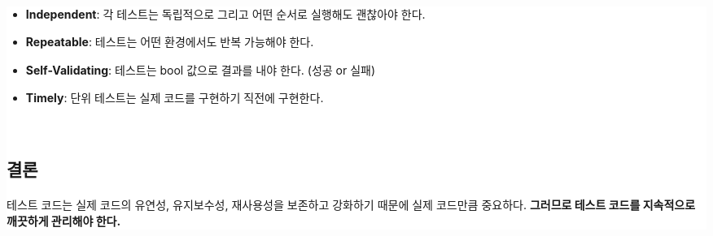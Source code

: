 - **Independent**: 각 테스트는 독립적으로 그리고 어떤 순서로 실행해도 괜찮아야 한다.

- **Repeatable**: 테스트는 어떤 환경에서도 반복 가능해야 한다.

- **Self-Validating**: 테스트는 bool 값으로 결과를 내야 한다. (성공 or 실패)

- **Timely**: 단위 테스트는 실제 코드를 구현하기 직전에 구현한다.

<br>

## 결론

테스트 코드는 실제 코드의 유연성, 유지보수성, 재사용성을 보존하고 강화하기 때문에 실제 코드만큼 중요하다.
**그러므로 테스트 코드를 지속적으로 깨끗하게 관리해야 한다.**
